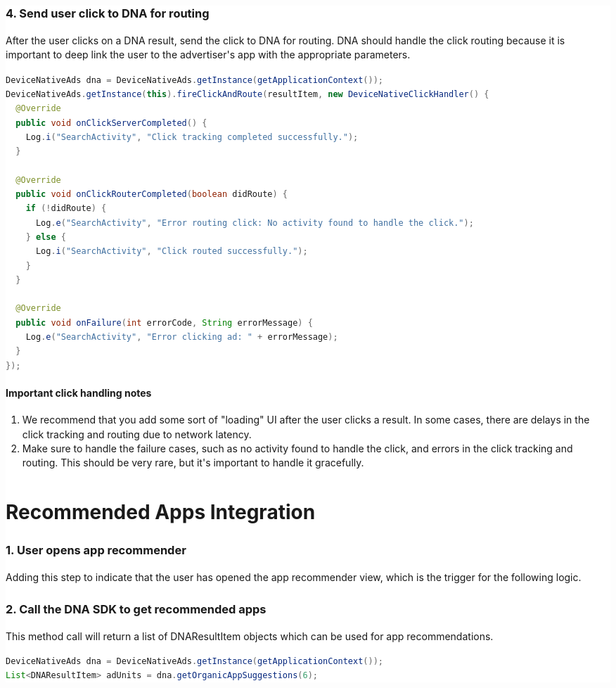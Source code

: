 ### 4. Send user click to DNA for routing
After the user clicks on a DNA result, send the click to DNA for routing. DNA should handle the click routing because it is important to deep link the user to the advertiser's app with the appropriate parameters.

```java
DeviceNativeAds dna = DeviceNativeAds.getInstance(getApplicationContext());
DeviceNativeAds.getInstance(this).fireClickAndRoute(resultItem, new DeviceNativeClickHandler() {
  @Override
  public void onClickServerCompleted() {
    Log.i("SearchActivity", "Click tracking completed successfully.");
  }

  @Override
  public void onClickRouterCompleted(boolean didRoute) {
    if (!didRoute) {
      Log.e("SearchActivity", "Error routing click: No activity found to handle the click.");
    } else {
      Log.i("SearchActivity", "Click routed successfully.");
    }
  }

  @Override
  public void onFailure(int errorCode, String errorMessage) {
    Log.e("SearchActivity", "Error clicking ad: " + errorMessage);
  }
});
```

#### Important click handling notes
1. We recommend that you add some sort of "loading" UI after the user clicks a result. In some cases, there are delays in the click tracking and routing due to network latency.
2. Make sure to handle the failure cases, such as no activity found to handle the click, and errors in the click tracking and routing. This should be very rare, but it's important to handle it gracefully.

# Recommended Apps Integration

### 1. User opens app recommender
Adding this step to indicate that the user has opened the app recommender view, which is the trigger for the following logic.

### 2. Call the DNA SDK to get recommended apps
This method call will return a list of DNAResultItem objects which can be used for app recommendations.

```java
DeviceNativeAds dna = DeviceNativeAds.getInstance(getApplicationContext());
List<DNAResultItem> adUnits = dna.getOrganicAppSuggestions(6);
```
